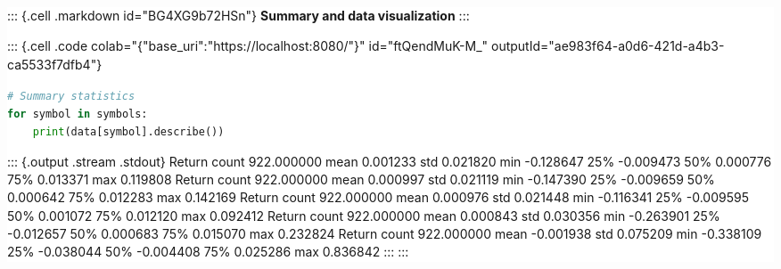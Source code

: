 ::: {.cell .markdown id="BG4XG9b72HSn"}
**Summary and data visualization**
:::

::: {.cell .code colab="{\"base_uri\":\"https://localhost:8080/\"}" id="ftQendMuK-M_" outputId="ae983f64-a0d6-421d-a4b3-ca5533f7dfb4"}
``` python
# Summary statistics
for symbol in symbols:
    print(data[symbol].describe())
```

::: {.output .stream .stdout}
               Return
    count  922.000000
    mean     0.001233
    std      0.021820
    min     -0.128647
    25%     -0.009473
    50%      0.000776
    75%      0.013371
    max      0.119808
               Return
    count  922.000000
    mean     0.000997
    std      0.021119
    min     -0.147390
    25%     -0.009659
    50%      0.000642
    75%      0.012283
    max      0.142169
               Return
    count  922.000000
    mean     0.000976
    std      0.021448
    min     -0.116341
    25%     -0.009595
    50%      0.001072
    75%      0.012120
    max      0.092412
               Return
    count  922.000000
    mean     0.000843
    std      0.030356
    min     -0.263901
    25%     -0.012657
    50%      0.000683
    75%      0.015070
    max      0.232824
               Return
    count  922.000000
    mean    -0.001938
    std      0.075209
    min     -0.338109
    25%     -0.038044
    50%     -0.004408
    75%      0.025286
    max      0.836842
:::
:::
